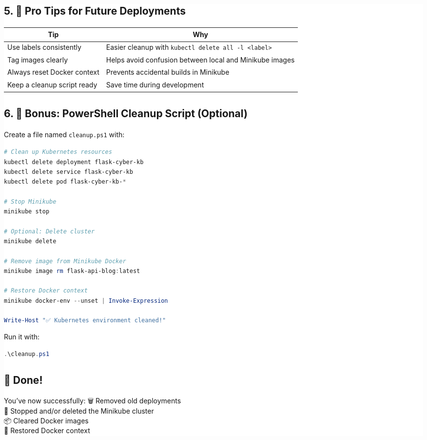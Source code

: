 

## 5. 🧠 Pro Tips for Future Deployments

| Tip | Why |
|-----|-----|
| Use labels consistently | Easier cleanup with `kubectl delete all -l <label>` |
| Tag images clearly | Helps avoid confusion between local and Minikube images |
| Always reset Docker context | Prevents accidental builds in Minikube |
| Keep a cleanup script ready | Save time during development |


## 6. 🧰 Bonus: PowerShell Cleanup Script (Optional)

Create a file named `cleanup.ps1` with:

```powershell
# Clean up Kubernetes resources
kubectl delete deployment flask-cyber-kb
kubectl delete service flask-cyber-kb
kubectl delete pod flask-cyber-kb-*

# Stop Minikube
minikube stop

# Optional: Delete cluster
minikube delete

# Remove image from Minikube Docker
minikube image rm flask-api-blog:latest

# Restore Docker context
minikube docker-env --unset | Invoke-Expression

Write-Host "✅ Kubernetes environment cleaned!"
```

Run it with:

```powershell
.\cleanup.ps1
```



## 🚀 Done!

You’ve now successfully:
🗑️ Removed old deployments  
🧽 Stopped and/or deleted the Minikube cluster  
📦 Cleared Docker images  
🔁 Restored Docker context  
